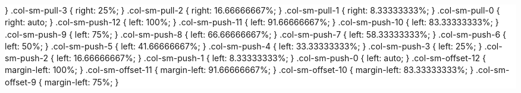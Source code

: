   }
  .col-sm-pull-3 {
    right: 25%;
  }
  .col-sm-pull-2 {
    right: 16.66666667%;
  }
  .col-sm-pull-1 {
    right: 8.33333333%;
  }
  .col-sm-pull-0 {
    right: auto;
  }
  .col-sm-push-12 {
    left: 100%;
  }
  .col-sm-push-11 {
    left: 91.66666667%;
  }
  .col-sm-push-10 {
    left: 83.33333333%;
  }
  .col-sm-push-9 {
    left: 75%;
  }
  .col-sm-push-8 {
    left: 66.66666667%;
  }
  .col-sm-push-7 {
    left: 58.33333333%;
  }
  .col-sm-push-6 {
    left: 50%;
  }
  .col-sm-push-5 {
    left: 41.66666667%;
  }
  .col-sm-push-4 {
    left: 33.33333333%;
  }
  .col-sm-push-3 {
    left: 25%;
  }
  .col-sm-push-2 {
    left: 16.66666667%;
  }
  .col-sm-push-1 {
    left: 8.33333333%;
  }
  .col-sm-push-0 {
    left: auto;
  }
  .col-sm-offset-12 {
    margin-left: 100%;
  }
  .col-sm-offset-11 {
    margin-left: 91.66666667%;
  }
  .col-sm-offset-10 {
    margin-left: 83.33333333%;
  }
  .col-sm-offset-9 {
    margin-left: 75%;
  }